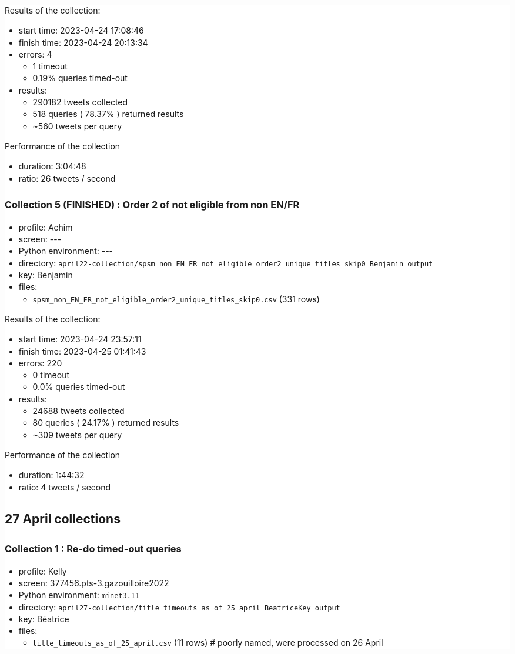 Results of the collection:

* start time: 2023-04-24 17:08:46
* finish time: 2023-04-24 20:13:34
* errors: 4
  - 1 timeout
  - 0.19% queries timed-out
* results:
  - 290182 tweets collected
  - 518 queries ( 78.37% ) returned results
  - <span dir="">\~</span>560 tweets per query

Performance of the collection

* duration: 3:04:48
* ratio: 26 tweets / second


### Collection 5 (FINISHED) : Order 2 of not eligible from non EN/FR

* profile: Achim
* screen: ---
* Python environment: ---
* directory: `april22-collection/spsm_non_EN_FR_not_eligible_order2_unique_titles_skip0_Benjamin_output`
* key: Benjamin
* files:
  - `spsm_non_EN_FR_not_eligible_order2_unique_titles_skip0.csv` (331 rows)

Results of the collection:

* start time: 2023-04-24 23:57:11
* finish time: 2023-04-25 01:41:43
* errors: 220
  - 0 timeout
  - 0.0% queries timed-out
* results:
  - 24688 tweets collected
  - 80 queries ( 24.17% ) returned results
  - <span dir="">\~</span>309 tweets per query

Performance of the collection

* duration: 1:44:32
* ratio: 4 tweets / second


## 27 April collections

### Collection 1 : Re-do timed-out queries

* profile: Kelly
* screen: 377456.pts-3.gazouilloire2022
* Python environment: `minet3.11`
* directory: `april27-collection/title_timeouts_as_of_25_april_BeatriceKey_output`
* key: Béatrice
* files:
  - `title_timeouts_as_of_25_april.csv` (11 rows) # poorly named, were processed on 26 April
